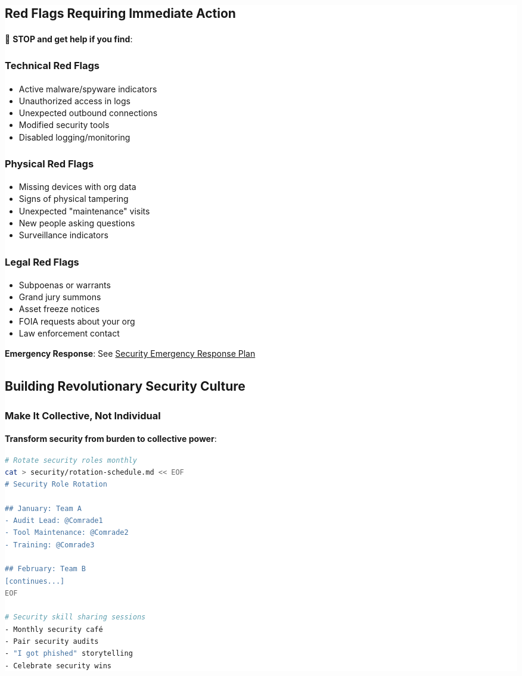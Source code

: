 ## Red Flags Requiring Immediate Action

🚨 **STOP and get help if you find**:

### Technical Red Flags
- Active malware/spyware indicators
- Unauthorized access in logs
- Unexpected outbound connections
- Modified security tools
- Disabled logging/monitoring

### Physical Red Flags  
- Missing devices with org data
- Signs of physical tampering
- Unexpected "maintenance" visits
- New people asking questions
- Surveillance indicators

### Legal Red Flags
- Subpoenas or warrants
- Grand jury summons
- Asset freeze notices
- FOIA requests about your org
- Law enforcement contact

**Emergency Response**: See [Security Emergency Response Plan](../../implement/security/security-playbook.md)

## Building Revolutionary Security Culture

### Make It Collective, Not Individual

**Transform security from burden to collective power**:

```bash
# Rotate security roles monthly
cat > security/rotation-schedule.md << EOF
# Security Role Rotation

## January: Team A
- Audit Lead: @Comrade1
- Tool Maintenance: @Comrade2
- Training: @Comrade3

## February: Team B
[continues...]
EOF

# Security skill sharing sessions
- Monthly security café
- Pair security audits
- "I got phished" storytelling
- Celebrate security wins
```
